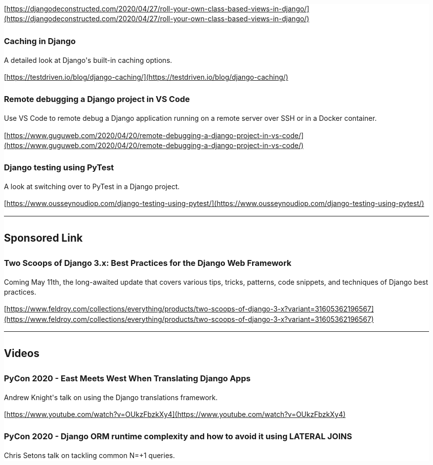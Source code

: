 [https://djangodeconstructed.com/2020/04/27/roll-your-own-class-based-views-in-django/](https://djangodeconstructed.com/2020/04/27/roll-your-own-class-based-views-in-django/)

### Caching in Django

<p>A detailed look at Django's built-in caching options.</p>

[https://testdriven.io/blog/django-caching/](https://testdriven.io/blog/django-caching/)

### Remote debugging a Django project in VS Code

<p>Use VS Code to remote debug a Django application running on a remote server over SSH or in a Docker container.</p>

[https://www.guguweb.com/2020/04/20/remote-debugging-a-django-project-in-vs-code/](https://www.guguweb.com/2020/04/20/remote-debugging-a-django-project-in-vs-code/)

### Django testing using PyTest

<p>A look at switching over to PyTest in a Django project.</p>

[https://www.ousseynoudiop.com/django-testing-using-pytest/](https://www.ousseynoudiop.com/django-testing-using-pytest/)

----

## Sponsored Link

### Two Scoops of Django 3.x: Best Practices for the Django Web Framework

<p>Coming May 11th, the long-awaited update that covers various tips, tricks, patterns, code snippets, and techniques of Django best practices.</p>

[https://www.feldroy.com/collections/everything/products/two-scoops-of-django-3-x?variant=31605362196567](https://www.feldroy.com/collections/everything/products/two-scoops-of-django-3-x?variant=31605362196567)

----

## Videos

###  PyCon 2020 - East Meets West When Translating Django Apps

<p>Andrew Knight's talk on using the Django translations framework.</p>

[https://www.youtube.com/watch?v=OUkzFbzkXy4](https://www.youtube.com/watch?v=OUkzFbzkXy4)

###  PyCon 2020 - Django ORM runtime complexity and how to avoid it using LATERAL JOINS

<p>Chris Setons talk on tackling common N=+1 queries.</p>
